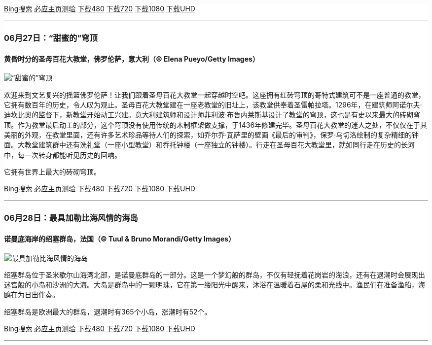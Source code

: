 [Bing搜索](https://cn.bing.com/search?q=%e8%80%83%e6%b0%8f%e9%b3%8d%e7%ab%ba%e9%b2%b7&form=hpcapt&filters=HpDate:"20240625_1600" "Bing Wallpaper 2024 6月 26")
[必应主页测验](https://cn.bing.com/search?q=Bing+homepage+quiz&filters=WQOskey:"HPQuiz_20240626_CardinalfishAnemone"&FORM=HPQUIZ "必应主页测验 2024 6月 26")
[下载480](https://cn.bing.com/th?id=OHR.CardinalfishAnemone_ZH-CN7249037417_800x480.jpg&rf=LaDigue_800x480.jpg "考氏鳍竺鲷与海葵，蓝碧海峡，北苏拉威西，印度尼西亚")
[下载720](https://cn.bing.com/th?id=OHR.CardinalfishAnemone_ZH-CN7249037417_1280x720.jpg&rf=LaDigue_1280x720.jpg "考氏鳍竺鲷与海葵，蓝碧海峡，北苏拉威西，印度尼西亚")
[下载1080](https://cn.bing.com/th?id=OHR.CardinalfishAnemone_ZH-CN7249037417_1920x1080.jpg&rf=LaDigue_1920x1080.jpg "考氏鳍竺鲷与海葵，蓝碧海峡，北苏拉威西，印度尼西亚")
[下载UHD](https://cn.bing.com/th?id=OHR.CardinalfishAnemone_ZH-CN7249037417_UHD.jpg&rf=LaDigue_UHD.jpg "考氏鳍竺鲷与海葵，蓝碧海峡，北苏拉威西，印度尼西亚")

---
### 06月27日：“甜蜜的”穹顶
#### 黄昏时分的圣母百花大教堂，佛罗伦萨，意大利（© Elena Pueyo/Getty Images）

![“甜蜜的”穹顶](https://cn.bing.com/th?id=OHR.FlorenceDuomo_ZH-CN7379412586_800x480.jpg&rf=LaDigue_800x480.jpg "“甜蜜的”穹顶")

欢迎来到文艺复兴的摇篮佛罗伦萨！让我们跟着圣母百花大教堂一起穿越时空吧。这座拥有红砖穹顶的哥特式建筑可不是一座普通的教堂，它拥有数百年的历史，令人叹为观止。圣母百花大教堂建在一座老教堂的旧址上，该教堂供奉着圣雷帕拉塔。1296年，在建筑师阿诺尔夫·迪坎比奥的监督下，新教堂开始动工兴建。意大利建筑师和设计师菲利波·布鲁内莱斯基设计了教堂的穹顶，这也是有史以来最大的砖砌穹顶。作为教堂最后动工的部分，这个穹顶没有使用传统的木制框架做支撑，于1436年修建完毕。圣母百花大教堂的迷人之处，不仅仅在于其美丽的外观，在教堂里面，还有许多艺术珍品等待人们的探索，如乔尔乔·瓦萨里的壁画《最后的审判》，保罗·乌切洛绘制的复杂精细的钟面。大教堂建筑群中还有洗礼堂（一座小型教堂）和乔托钟楼（一座独立的钟楼）。行走在圣母百花大教堂里，就如同行走在历史的长河中，每一次转身都能听见历史的回响。

它拥有世界上最大的砖砌穹顶。

[Bing搜索](https://cn.bing.com/search?q=%e5%9c%a3%e6%af%8d%e7%99%be%e8%8a%b1%e5%a4%a7%e6%95%99%e5%a0%82&form=hpcapt&filters=HpDate:"20240626_1600" "Bing Wallpaper 2024 6月 27")
[必应主页测验](https://cn.bing.com/search?q=Bing+homepage+quiz&filters=WQOskey:"HPQuiz_20240627_FlorenceDuomo"&FORM=HPQUIZ "必应主页测验 2024 6月 27")
[下载480](https://cn.bing.com/th?id=OHR.FlorenceDuomo_ZH-CN7379412586_800x480.jpg&rf=LaDigue_800x480.jpg "黄昏时分的圣母百花大教堂，佛罗伦萨，意大利")
[下载720](https://cn.bing.com/th?id=OHR.FlorenceDuomo_ZH-CN7379412586_1280x720.jpg&rf=LaDigue_1280x720.jpg "黄昏时分的圣母百花大教堂，佛罗伦萨，意大利")
[下载1080](https://cn.bing.com/th?id=OHR.FlorenceDuomo_ZH-CN7379412586_1920x1080.jpg&rf=LaDigue_1920x1080.jpg "黄昏时分的圣母百花大教堂，佛罗伦萨，意大利")
[下载UHD](https://cn.bing.com/th?id=OHR.FlorenceDuomo_ZH-CN7379412586_UHD.jpg&rf=LaDigue_UHD.jpg "黄昏时分的圣母百花大教堂，佛罗伦萨，意大利")

---
### 06月28日：最具加勒比海风情的海岛
#### 诺曼底海岸的绍塞群岛，法国（© Tuul & Bruno Morandi/Getty Images）

![最具加勒比海风情的海岛](https://cn.bing.com/th?id=OHR.ChauseyIslands_ZH-CN4241103934_800x480.jpg&rf=LaDigue_800x480.jpg "最具加勒比海风情的海岛")

绍塞群岛位于圣米歇尔山海湾北部，是诺曼底群岛的一部分。这是一个梦幻般的群岛，不仅有轻抚着花岗岩的海浪，还有在退潮时会展现出迷宫般的小岛和沙洲的大海。大岛是群岛中的一颗明珠，它在第一缕阳光中醒来，沐浴在温暖着石屋的柔和光线中。渔民们在准备渔船，海鸥在为日出伴奏。

绍塞群岛是欧洲最大的群岛，退潮时有365个小岛，涨潮时有52个。

[Bing搜索](https://cn.bing.com/search?q=%e7%bb%8d%e5%a1%9e%e7%be%a4%e5%b2%9b&form=hpcapt&filters=HpDate:"20240627_1600" "Bing Wallpaper 2024 6月 28")
[必应主页测验](https://cn.bing.com/search?q=Bing+homepage+quiz&filters=WQOskey:"HPQuiz_20240628_ChauseyIslands"&FORM=HPQUIZ "必应主页测验 2024 6月 28")
[下载480](https://cn.bing.com/th?id=OHR.ChauseyIslands_ZH-CN4241103934_800x480.jpg&rf=LaDigue_800x480.jpg "诺曼底海岸的绍塞群岛，法国")
[下载720](https://cn.bing.com/th?id=OHR.ChauseyIslands_ZH-CN4241103934_1280x720.jpg&rf=LaDigue_1280x720.jpg "诺曼底海岸的绍塞群岛，法国")
[下载1080](https://cn.bing.com/th?id=OHR.ChauseyIslands_ZH-CN4241103934_1920x1080.jpg&rf=LaDigue_1920x1080.jpg "诺曼底海岸的绍塞群岛，法国")
[下载UHD](https://cn.bing.com/th?id=OHR.ChauseyIslands_ZH-CN4241103934_UHD.jpg&rf=LaDigue_UHD.jpg "诺曼底海岸的绍塞群岛，法国")

---